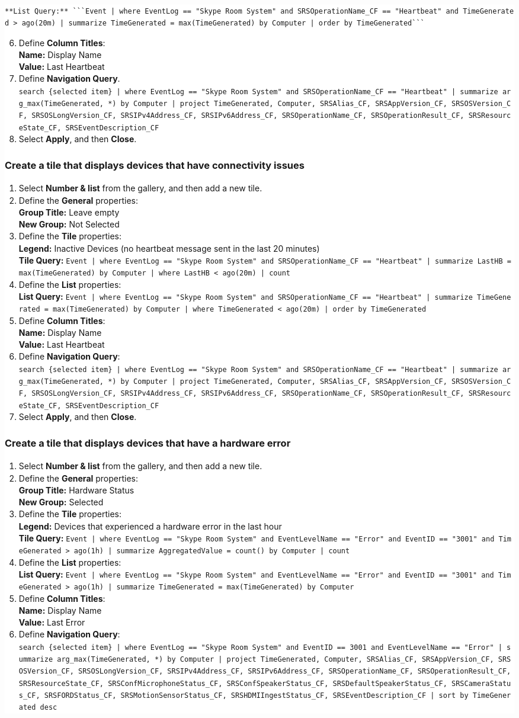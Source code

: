     **List Query:** ```Event | where EventLog == "Skype Room System" and SRSOperationName_CF == "Heartbeat" and TimeGenerated > ago(20m) | summarize TimeGenerated = max(TimeGenerated) by Computer | order by TimeGenerated```
6.  Define **Column Titles**:<br>
    **Name:** Display Name<br>
    **Value:** Last Heartbeat
7.  Define **Navigation Query**.<br>
    ```search {selected item} | where EventLog == "Skype Room System" and SRSOperationName_CF == "Heartbeat" | summarize arg_max(TimeGenerated, *) by Computer | project TimeGenerated, Computer, SRSAlias_CF, SRSAppVersion_CF, SRSOSVersion_CF, SRSOSLongVersion_CF, SRSIPv4Address_CF, SRSIPv6Address_CF, SRSOperationName_CF, SRSOperationResult_CF, SRSResourceState_CF, SRSEventDescription_CF```
8.  Select **Apply**, and then **Close**.

### Create a tile that displays devices that have connectivity issues
1.  Select **Number & list** from the gallery, and then add a new tile.
2.  Define the **General** properties:<br>
    **Group Title:** Leave empty<br>
    **New Group:** Not Selected
3.  Define the **Tile** properties:<br>
    **Legend:** Inactive Devices (no heartbeat message sent in the last 20 minutes)<br>
    **Tile Query:** ```Event | where EventLog == "Skype Room System" and SRSOperationName_CF == "Heartbeat" | summarize LastHB = max(TimeGenerated) by Computer | where LastHB < ago(20m) | count```
4.  Define the **List** properties:<br>
    **List Query:** ```Event | where EventLog == "Skype Room System" and SRSOperationName_CF == "Heartbeat" | summarize TimeGenerated = max(TimeGenerated) by Computer | where TimeGenerated < ago(20m) | order by TimeGenerated```
5.  Define **Column Titles**:<br>
    **Name:** Display Name<br>
    **Value:** Last Heartbeat
6.  Define **Navigation Query**:<br>
    ```search {selected item} | where EventLog == "Skype Room System" and SRSOperationName_CF == "Heartbeat" | summarize arg_max(TimeGenerated, *) by Computer | project TimeGenerated, Computer, SRSAlias_CF, SRSAppVersion_CF, SRSOSVersion_CF, SRSOSLongVersion_CF, SRSIPv4Address_CF, SRSIPv6Address_CF, SRSOperationName_CF, SRSOperationResult_CF, SRSResourceState_CF, SRSEventDescription_CF```
7.  Select **Apply**, and then **Close**.

### Create a tile that displays devices that have a hardware error

1.  Select **Number & list** from the gallery, and then add a new tile.
2.  Define the **General** properties:<br>
    **Group Title:** Hardware Status<br>
    **New Group:** Selected
3.  Define the **Tile** properties:<br>
    **Legend:** Devices that experienced a hardware error in the last hour <br>
    **Tile Query:** ```Event | where EventLog == "Skype Room System" and EventLevelName == "Error" and EventID == "3001" and TimeGenerated > ago(1h) | summarize AggregatedValue = count() by Computer | count```
4.  Define the **List** properties:<br>
    **List Query:** ```Event | where EventLog == "Skype Room System" and EventLevelName == "Error" and EventID == "3001" and TimeGenerated > ago(1h) | summarize TimeGenerated = max(TimeGenerated) by Computer```
5.  Define **Column Titles**:<br>
    **Name:** Display Name<br>
    **Value:** Last Error
6.  Define **Navigation Query**:<br>
    ```search {selected item} | where EventLog == "Skype Room System" and EventID == 3001 and EventLevelName == "Error" | summarize arg_max(TimeGenerated, *) by Computer | project TimeGenerated, Computer, SRSAlias_CF, SRSAppVersion_CF, SRSOSVersion_CF, SRSOSLongVersion_CF, SRSIPv4Address_CF, SRSIPv6Address_CF, SRSOperationName_CF, SRSOperationResult_CF, SRSResourceState_CF, SRSConfMicrophoneStatus_CF, SRSConfSpeakerStatus_CF, SRSDefaultSpeakerStatus_CF, SRSCameraStatus_CF, SRSFORDStatus_CF, SRSMotionSensorStatus_CF, SRSHDMIIngestStatus_CF, SRSEventDescription_CF | sort by TimeGenerated desc```